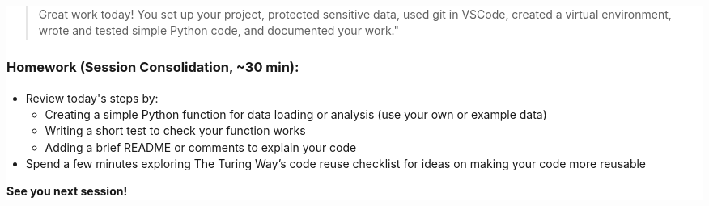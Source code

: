 >Great work today! You set up your project, protected sensitive data, used git in VSCode, created a virtual environment, wrote and tested simple Python code, and documented your work."

### Homework (Session Consolidation, ~30 min):
- Review today's steps by:
    - Creating a simple Python function for data loading or analysis (use your own or example data)
    - Writing a short test to check your function works
    - Adding a brief README or comments to explain your code
- Spend a few minutes exploring The Turing Way’s code reuse checklist for ideas on making your code more reusable

**See you next session!**